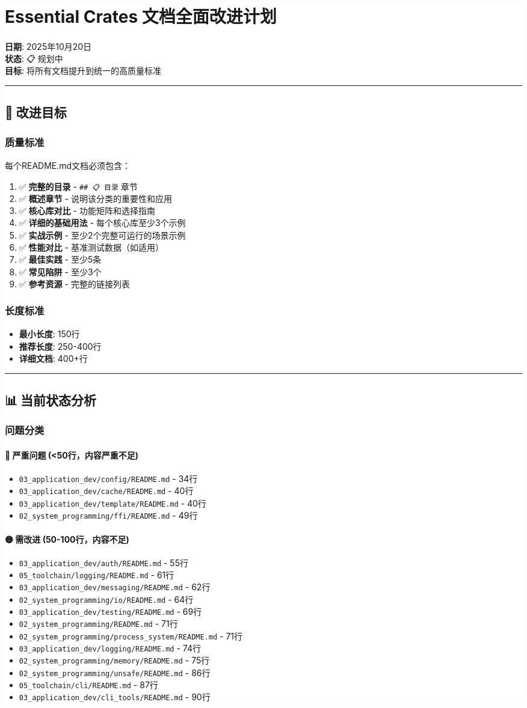 # Essential Crates 文档全面改进计划

**日期**: 2025年10月20日  
**状态**: 📋 规划中  
**目标**: 将所有文档提升到统一的高质量标准

---

## 🎯 改进目标

### 质量标准

每个README.md文档必须包含：

1. ✅ **完整的目录** - `## 📋 目录` 章节
2. ✅ **概述章节** - 说明该分类的重要性和应用
3. ✅ **核心库对比** - 功能矩阵和选择指南
4. ✅ **详细的基础用法** - 每个核心库至少3个示例
5. ✅ **实战示例** - 至少2个完整可运行的场景示例
6. ✅ **性能对比** - 基准测试数据（如适用）
7. ✅ **最佳实践** - 至少5条
8. ✅ **常见陷阱** - 至少3个
9. ✅ **参考资源** - 完整的链接列表

### 长度标准

- **最小长度**: 150行
- **推荐长度**: 250-400行
- **详细文档**: 400+行

---

## 📊 当前状态分析

### 问题分类

#### 🔴 严重问题 (<50行，内容严重不足)

- `03_application_dev/config/README.md` - 34行
- `03_application_dev/cache/README.md` - 40行
- `03_application_dev/template/README.md` - 40行
- `02_system_programming/ffi/README.md` - 49行

#### 🟡 需改进 (50-100行，内容不足)

- `03_application_dev/auth/README.md` - 55行
- `05_toolchain/logging/README.md` - 61行
- `03_application_dev/messaging/README.md` - 62行
- `02_system_programming/io/README.md` - 64行
- `03_application_dev/testing/README.md` - 69行
- `02_system_programming/README.md` - 71行
- `02_system_programming/process_system/README.md` - 71行
- `03_application_dev/logging/README.md` - 74行
- `02_system_programming/memory/README.md` - 75行
- `02_system_programming/unsafe/README.md` - 86行
- `05_toolchain/cli/README.md` - 87行
- `03_application_dev/cli_tools/README.md` - 90行
